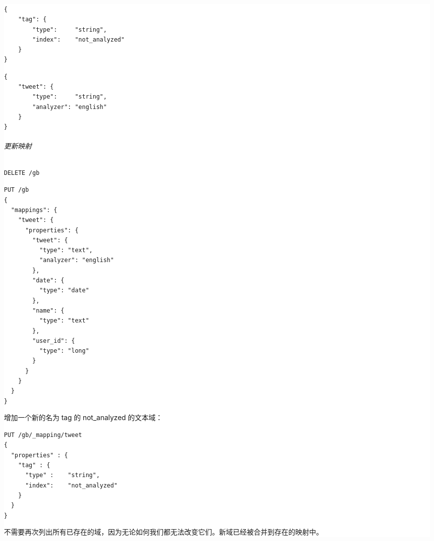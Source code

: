 
```
{
    "tag": {
        "type":     "string",
        "index":    "not_analyzed"
    }
}
```

```
{
    "tweet": {
        "type":     "string",
        "analyzer": "english"
    }
}
```


###### 更新映射

```
DELETE /gb
```

```
PUT /gb
{
  "mappings": {
    "tweet": {
      "properties": {
        "tweet": {
          "type": "text",
          "analyzer": "english"
        },
        "date": {
          "type": "date"
        },
        "name": {
          "type": "text"
        },
        "user_id": {
          "type": "long"
        }
      }
    }
  }
}
```
增加一个新的名为 tag 的 not_analyzed 的文本域：

```
PUT /gb/_mapping/tweet
{
  "properties" : {
    "tag" : {
      "type" :    "string",
      "index":    "not_analyzed"
    }
  }
}
```
不需要再次列出所有已存在的域，因为无论如何我们都无法改变它们。新域已经被合并到存在的映射中。
